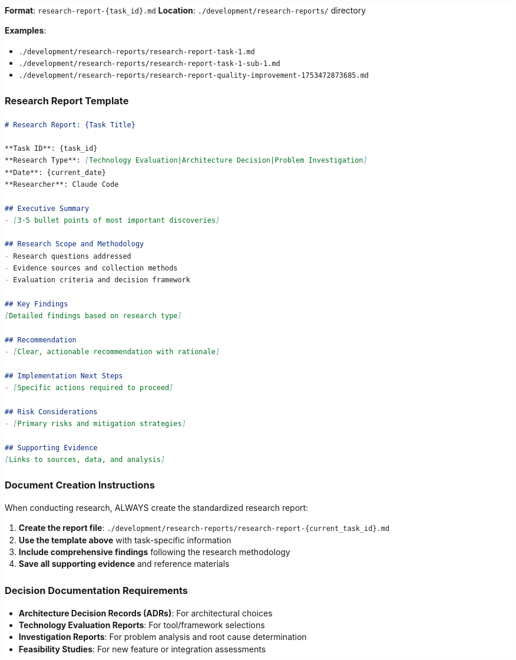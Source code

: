 **Format**: `research-report-{task_id}.md`
**Location**: `./development/research-reports/` directory

**Examples**:
- `./development/research-reports/research-report-task-1.md`
- `./development/research-reports/research-report-task-1-sub-1.md`
- `./development/research-reports/research-report-quality-improvement-1753472873685.md`

### Research Report Template
```markdown
# Research Report: {Task Title}

**Task ID**: {task_id}
**Research Type**: [Technology Evaluation|Architecture Decision|Problem Investigation]
**Date**: {current_date}
**Researcher**: Claude Code

## Executive Summary
- [3-5 bullet points of most important discoveries]

## Research Scope and Methodology
- Research questions addressed
- Evidence sources and collection methods
- Evaluation criteria and decision framework

## Key Findings
[Detailed findings based on research type]

## Recommendation
- [Clear, actionable recommendation with rationale]

## Implementation Next Steps
- [Specific actions required to proceed]

## Risk Considerations
- [Primary risks and mitigation strategies]

## Supporting Evidence
[Links to sources, data, and analysis]
```

### Document Creation Instructions
When conducting research, ALWAYS create the standardized research report:

1. **Create the report file**: `./development/research-reports/research-report-{current_task_id}.md`
2. **Use the template above** with task-specific information
3. **Include comprehensive findings** following the research methodology
4. **Save all supporting evidence** and reference materials

### Decision Documentation Requirements
- **Architecture Decision Records (ADRs)**: For architectural choices
- **Technology Evaluation Reports**: For tool/framework selections
- **Investigation Reports**: For problem analysis and root cause determination
- **Feasibility Studies**: For new feature or integration assessments
